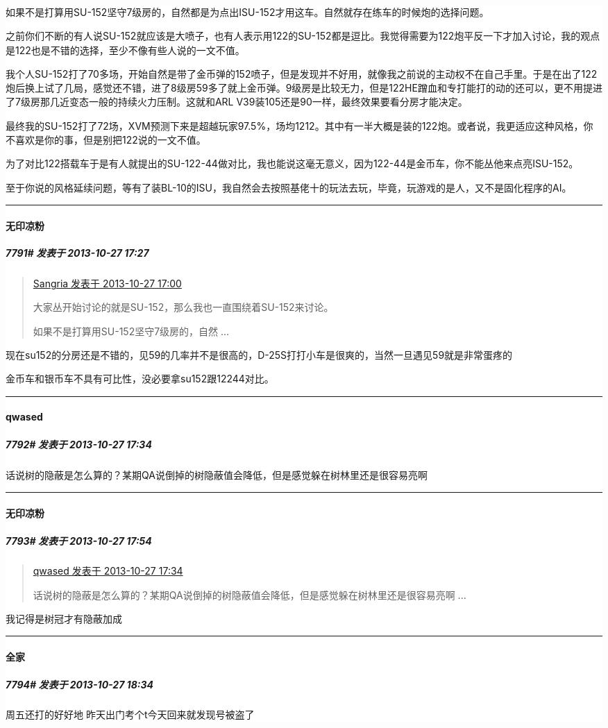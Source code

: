 如果不是打算用SU-152坚守7级房的，自然都是为点出ISU-152才用这车。自然就存在练车的时候炮的选择问题。

之前你们不断的有人说SU-152就应该是大喷子，也有人表示用122的SU-152都是逗比。我觉得需要为122炮平反一下才加入讨论，我的观点是122也是不错的选择，至少不像有些人说的一文不值。

我个人SU-152打了70多场，开始自然是带了金币弹的152喷子，但是发现并不好用，就像我之前说的主动权不在自己手里。于是在出了122炮后换上试了几局，感觉还不错，进了8级房59多了就上金币弹。9级房是比较无力，但是122HE蹭血和专打能打的动的还可以，更不用提进了7级房那几近变态一般的持续火力压制。这就和ARL V39装105还是90一样，最终效果要看分房才能决定。

最终我的SU-152打了72场，XVM预测下来是超越玩家97.5%，场均1212。其中有一半大概是装的122炮。或者说，我更适应这种风格，你不喜欢是你的事，但是别把122说的一文不值。

为了对比122搭载车于是有人就提出的SU-122-44做对比，我也能说这毫无意义，因为122-44是金币车，你不能丛他来点亮ISU-152。

至于你说的风格延续问题，等有了装BL-10的ISU，我自然会去按照基佬十的玩法去玩，毕竟，玩游戏的是人，又不是固化程序的AI。


-----

####  无印凉粉  
##### 7791#       发表于 2013-10-27 17:27


<blockquote><a href="httphttps://bbs.saraba1st.com/2b/forum.php?mod=redirect&amp;goto=findpost&amp;pid=23419667&amp;ptid=793487" target="_blank">Sangria 发表于 2013-10-27 17:00</a>

大家丛开始讨论的就是SU-152，那么我也一直围绕着SU-152来讨论。

如果不是打算用SU-152坚守7级房的，自然 ...</blockquote>
现在su152的分房还是不错的，见59的几率并不是很高的，D-25S打打小车是很爽的，当然一旦遇见59就是非常蛋疼的

金币车和银币车不具有可比性，没必要拿su152跟12244对比。


-----

####  qwased  
##### 7792#       发表于 2013-10-27 17:34


话说树的隐蔽是怎么算的？某期QA说倒掉的树隐蔽值会降低，但是感觉躲在树林里还是很容易亮啊


-----

####  无印凉粉  
##### 7793#       发表于 2013-10-27 17:54


<blockquote><a href="httphttps://bbs.saraba1st.com/2b/forum.php?mod=redirect&amp;goto=findpost&amp;pid=23419949&amp;ptid=793487" target="_blank">qwased 发表于 2013-10-27 17:34</a>

话说树的隐蔽是怎么算的？某期QA说倒掉的树隐蔽值会降低，但是感觉躲在树林里还是很容易亮啊 ...</blockquote>
我记得是树冠才有隐蔽加成


-----

####  全家  
##### 7794#       发表于 2013-10-27 18:34


周五还打的好好地 昨天出门考个t今天回来就发现号被盗了
